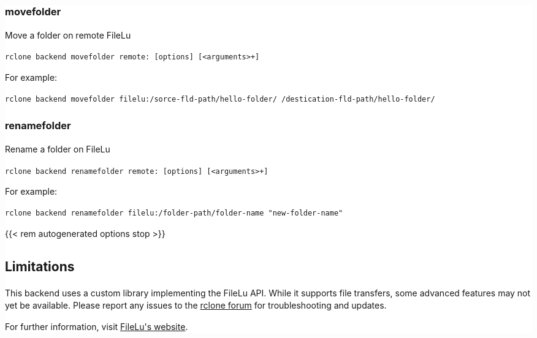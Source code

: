 ### movefolder

Move a folder on remote FileLu

    rclone backend movefolder remote: [options] [<arguments>+]


For example:

    rclone backend movefolder filelu:/sorce-fld-path/hello-folder/ /destication-fld-path/hello-folder/


### renamefolder

Rename a folder on FileLu

    rclone backend renamefolder remote: [options] [<arguments>+]


For example:

    rclone backend renamefolder filelu:/folder-path/folder-name "new-folder-name"


{{< rem autogenerated options stop >}}

## Limitations

This backend uses a custom library implementing the FileLu API. While
it supports file transfers, some advanced features may not yet be
available. Please report any issues to the [rclone forum](https://forum.rclone.org/)
for troubleshooting and updates.

For further information, visit [FileLu's website](https://filelu.com/).

